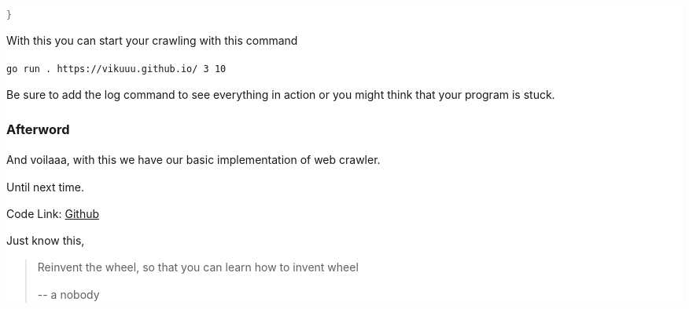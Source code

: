 ```go
}
```

With this you can start your crawling with this command

```bash
go run . https://vikuuu.github.io/ 3 10
```

Be sure to add the log command to see everything in action or you might think that your program is stuck.

### Afterword

And voilaaa, with this we have our basic implementation of web crawler.

Until next time.

Code Link: [Github](https://github.com/Vikuuu/webcrawler)

Just know this,

> Reinvent the wheel, so that you can learn how to invent wheel
>
> -- a nobody
